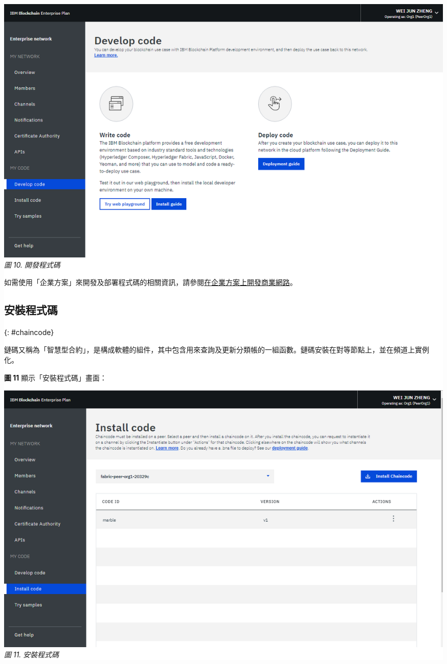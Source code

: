 ![開發程式碼](images/write_code.png "開發程式碼")
*圖 10. 開發程式碼*

如需使用「企業方案」來開發及部署程式碼的相關資訊，請參閱[在企業方案上開發商業網路](develop_enterprise.html)。

## 安裝程式碼
{: #chaincode}

鏈碼又稱為「智慧型合約」，是構成軟體的組件，其中包含用來查詢及更新分類帳的一組函數。鏈碼安裝在對等節點上，並在頻道上實例化。

**圖 11** 顯示「安裝程式碼」畫面：

![安裝程式碼](images/chaincode_install_overview.png "安裝程式碼")
*圖 11. 安裝程式碼*